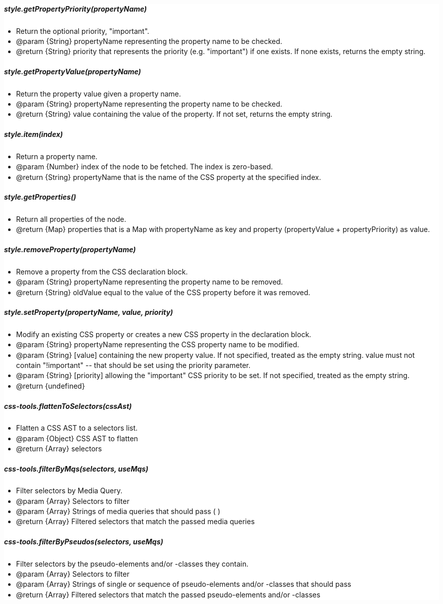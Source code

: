##### style.getPropertyPriority(propertyName)
  * Return the optional priority, "important".
  * @param {String} propertyName representing the property name to be checked.
  * @return {String} priority that represents the priority (e.g. "important") if one exists. If none exists, returns the empty string.

##### style.getPropertyValue(propertyName)
  * Return the property value given a property name.
  * @param {String} propertyName representing the property name to be checked.
  * @return {String} value containing the value of the property. If not set, returns the empty string.

##### style.item(index)
  * Return a property name.
  * @param {Number} index of the node to be fetched. The index is zero-based.
  * @return {String} propertyName that is the name of the CSS property at the specified index.

##### style.getProperties()
  * Return all properties of the node.
  * @return {Map} properties that is a Map with propertyName as key and property (propertyValue + propertyPriority) as value.

##### style.removeProperty(propertyName)
  * Remove a property from the CSS declaration block.
  * @param {String} propertyName representing the property name to be removed.
  * @return {String} oldValue equal to the value of the CSS property before it was removed.

##### style.setProperty(propertyName, value, priority)
  * Modify an existing CSS property or creates a new CSS property in the declaration block.
  * @param {String} propertyName representing the CSS property name to be modified.
  * @param {String} [value] containing the new property value. If not specified, treated as the empty string. value must not contain "!important" -- that should be set using the priority parameter.
  * @param {String} [priority] allowing the "important" CSS priority to be set. If not specified, treated as the empty string.
  * @return {undefined}


##### css-tools.flattenToSelectors(cssAst)
  * Flatten a CSS AST to a selectors list.
  * @param {Object} CSS AST to flatten
  * @return {Array} selectors

##### css-tools.filterByMqs(selectors, useMqs)
  * Filter selectors by Media Query.
  * @param {Array} Selectors to filter
  * @param {Array} Strings of media queries that should pass (<name> <expression>)
  * @return {Array} Filtered selectors that match the passed media queries

##### css-tools.filterByPseudos(selectors, useMqs)
  * Filter selectors by the pseudo-elements and/or -classes they contain.
  * @param {Array} Selectors to filter
  * @param {Array} Strings of single or sequence of pseudo-elements and/or -classes that should pass
  * @return {Array} Filtered selectors that match the passed pseudo-elements and/or -classes
